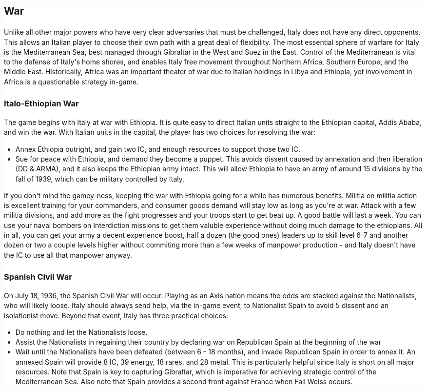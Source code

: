 ##  War 

Unlike all other major powers who have very clear adversaries that must
be challenged, Italy does not have any direct opponents. This allows an
Italian player to choose their own path with a great deal of
flexibility. The most essential sphere of warfare for Italy is the
Mediterranean Sea, best managed through Gibraltar in the West and Suez
in the East. Control of the Mediterranean is vital to the defense of
Italy's home shores, and enables Italy free movement throughout Northern
Africa, Southern Europe, and the Middle East. Historically, Africa was
an important theater of war due to Italian holdings in Libya and
Ethiopia, yet involvement in Africa is a questionable strategy in-game.

###  Italo-Ethiopian War 

The game begins with Italy at war with Ethiopia. It is quite easy to
direct Italian units straight to the Ethiopian capital, Addis Ababa, and
win the war. With Italian units in the capital, the player has two
choices for resolving the war:

-   Annex Ethiopia outright, and gain two IC, and enough resources to
    support those two IC.
-   Sue for peace with Ethiopia, and demand they become a puppet. This
    avoids dissent caused by annexation and then liberation (DD & ARMA),
    and it also keeps the Ethiopian army intact. This will allow
    Ethiopia to have an army of around 15 divisions by the fall of 1939,
    which can be military controlled by Italy.

If you don't mind the gamey-ness, keeping the war with Ethiopia going
for a while has numerous benefits. Militia on militia action is
excellent training for your commanders, and consumer goods demand will
stay low as long as you're at war. Attack with a few militia divisions,
and add more as the fight progresses and your troops start to get beat
up. A good battle will last a week. You can use your naval bombers on
Interdiction missions to get them valuble experience without doing much
damage to the ethiopians. All in all, you can get your army a decent
experience boost, half a dozen (the good ones) leaders up to skill level
6-7 and another dozen or two a couple levels higher without commiting
more than a few weeks of manpower production - and Italy doesn't have
the IC to use all that manpower anyway.

###  Spanish Civil War 

On July 18, 1936, the Spanish Civil War will occur. Playing as an Axis
nation means the odds are stacked against the Nationalists, who will
likely loose. Italy should always send help, via the in-game event, to
Nationalist Spain to avoid 5 dissent and an isolationist move. Beyond
that event, Italy has three practical choices:

-   Do nothing and let the Nationalists loose.
-   Assist the Nationalists in regaining their country by declaring war
    on Republican Spain at the beginning of the war
-   Wait until the Nationalists have been defeated (between 6 - 18
    months), and invade Republican Spain in order to annex it. An
    annexed Spain will provide 8 IC, 39 energy, 18 rares, and 28 metal.
    This is particularly helpful since Italy is short on all major
    resources. Note that Spain is key to capturing Gibraltar, which is
    imperative for achieving strategic control of the Mediterranean Sea.
    Also note that Spain provides a second front against France when
    Fall Weiss occurs.
